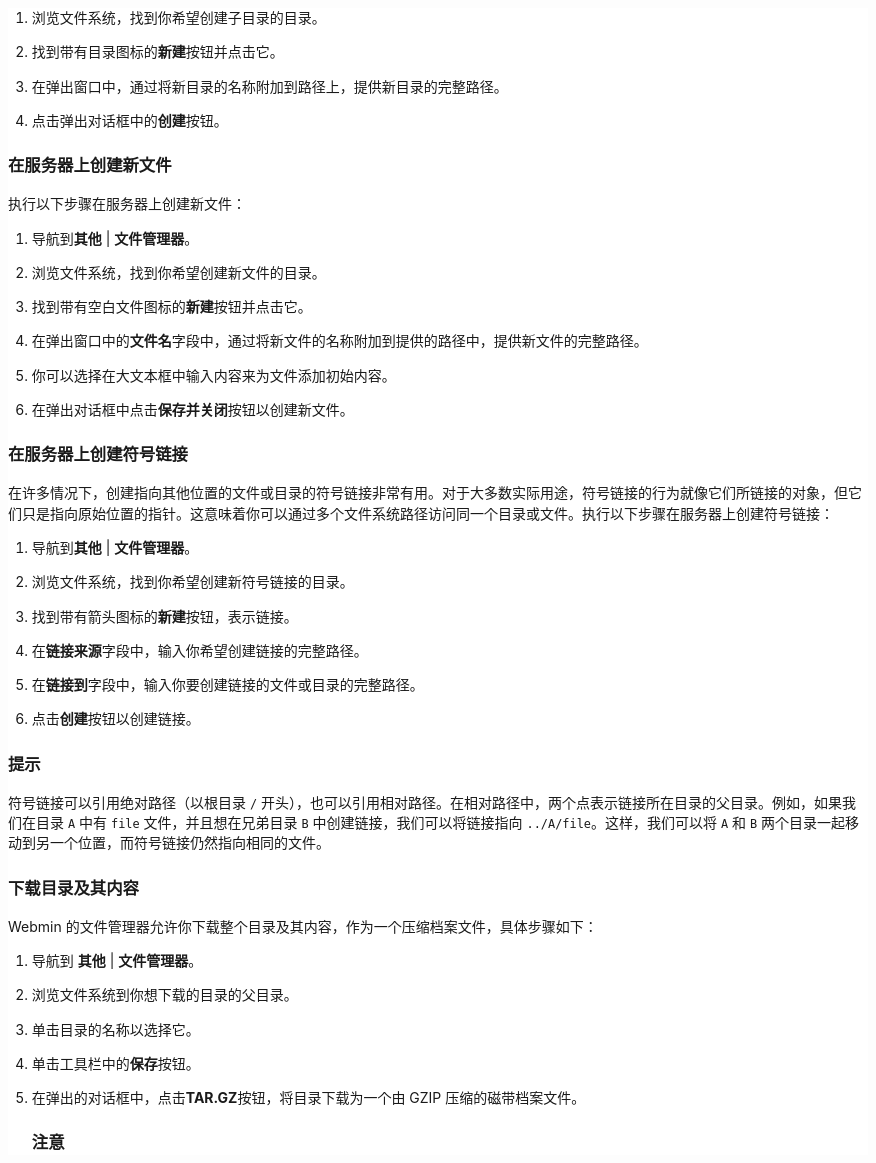 1.  浏览文件系统，找到你希望创建子目录的目录。

1.  找到带有目录图标的**新建**按钮并点击它。

1.  在弹出窗口中，通过将新目录的名称附加到路径上，提供新目录的完整路径。

1.  点击弹出对话框中的**创建**按钮。

### 在服务器上创建新文件

执行以下步骤在服务器上创建新文件：

1.  导航到**其他** | **文件管理器**。

1.  浏览文件系统，找到你希望创建新文件的目录。

1.  找到带有空白文件图标的**新建**按钮并点击它。

1.  在弹出窗口中的**文件名**字段中，通过将新文件的名称附加到提供的路径中，提供新文件的完整路径。

1.  你可以选择在大文本框中输入内容来为文件添加初始内容。

1.  在弹出对话框中点击**保存并关闭**按钮以创建新文件。

### 在服务器上创建符号链接

在许多情况下，创建指向其他位置的文件或目录的符号链接非常有用。对于大多数实际用途，符号链接的行为就像它们所链接的对象，但它们只是指向原始位置的指针。这意味着你可以通过多个文件系统路径访问同一个目录或文件。执行以下步骤在服务器上创建符号链接：

1.  导航到**其他** | **文件管理器**。

1.  浏览文件系统，找到你希望创建新符号链接的目录。

1.  找到带有箭头图标的**新建**按钮，表示链接。

1.  在**链接来源**字段中，输入你希望创建链接的完整路径。

1.  在**链接到**字段中，输入你要创建链接的文件或目录的完整路径。

1.  点击**创建**按钮以创建链接。

### 提示

符号链接可以引用绝对路径（以根目录 `/` 开头），也可以引用相对路径。在相对路径中，两个点表示链接所在目录的父目录。例如，如果我们在目录 `A` 中有 `file` 文件，并且想在兄弟目录 `B` 中创建链接，我们可以将链接指向 `../A/file`。这样，我们可以将 `A` 和 `B` 两个目录一起移动到另一个位置，而符号链接仍然指向相同的文件。

### 下载目录及其内容

Webmin 的文件管理器允许你下载整个目录及其内容，作为一个压缩档案文件，具体步骤如下：

1.  导航到 **其他** | **文件管理器**。

1.  浏览文件系统到你想下载的目录的父目录。

1.  单击目录的名称以选择它。

1.  单击工具栏中的**保存**按钮。

1.  在弹出的对话框中，点击**TAR.GZ**按钮，将目录下载为一个由 GZIP 压缩的磁带档案文件。

    ### 注意
